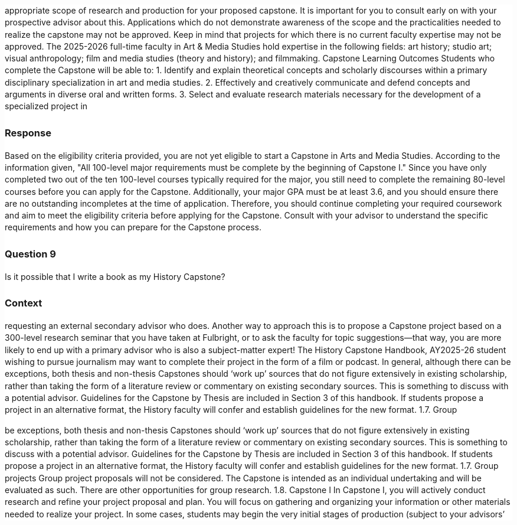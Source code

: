 appropriate scope of research and production for your proposed capstone. It is important for you to consult early on with your prospective advisor about this. Applications which do not demonstrate awareness of the scope and the practicalities needed to realize the capstone may not be approved. Keep in mind that projects for which there is no current faculty expertise may not be approved. The 2025-2026 full-time faculty in Art & Media Studies hold expertise in the following fields: art history; studio art; visual anthropology; film and media studies (theory and history); and filmmaking. Capstone Learning Outcomes Students who complete the Capstone will be able to: 1. Identify and explain theoretical concepts and scholarly discourses within a primary disciplinary specialization in art and media studies. 2. Effectively and creatively communicate and defend concepts and arguments in diverse oral and written forms. 3. Select and evaluate research materials necessary for the development of a specialized project in

### Response
Based on the eligibility criteria provided, you are not yet eligible to start a Capstone in Arts and Media Studies. According to the information given, "All 100-level major requirements must be complete by the beginning of Capstone I." Since you have only completed two out of the ten 100-level courses typically required for the major, you still need to complete the remaining 80-level courses before you can apply for the Capstone. Additionally, your major GPA must be at least 3.6, and you should ensure there are no outstanding incompletes at the time of application. Therefore, you should continue completing your required coursework and aim to meet the eligibility criteria before applying for the Capstone. Consult with your advisor to understand the specific requirements and how you can prepare for the Capstone process.

        
### Question 9
Is it possible that I write a book as my History Capstone?

### Context
requesting an external secondary advisor who does. Another way to approach this is to propose a Capstone project based on a 300-level research seminar that you have taken at Fulbright, or to ask the faculty for topic suggestions—that way, you are more likely to end up with a primary advisor who is also a subject-matter expert! The History Capstone Handbook, AY2025-26 student wishing to pursue journalism may want to complete their project in the form of a film or podcast. In general, although there can be exceptions, both thesis and non-thesis Capstones should ‘work up’ sources that do not figure extensively in existing scholarship, rather than taking the form of a literature review or commentary on existing secondary sources. This is something to discuss with a potential advisor. Guidelines for the Capstone by Thesis are included in Section 3 of this handbook. If students propose a project in an alternative format, the History faculty will confer and establish guidelines for the new format. 1.7. Group

be exceptions, both thesis and non-thesis Capstones should ‘work up’ sources that do not figure extensively in existing scholarship, rather than taking the form of a literature review or commentary on existing secondary sources. This is something to discuss with a potential advisor. Guidelines for the Capstone by Thesis are included in Section 3 of this handbook. If students propose a project in an alternative format, the History faculty will confer and establish guidelines for the new format. 1.7. Group projects Group project proposals will not be considered. The Capstone is intended as an individual undertaking and will be evaluated as such. There are other opportunities for group research. 1.8. Capstone I In Capstone I, you will actively conduct research and refine your project proposal and plan. You will focus on gathering and organizing your information or other materials needed to realize your project. In some cases, students may begin the very initial stages of production (subject to your advisors’
